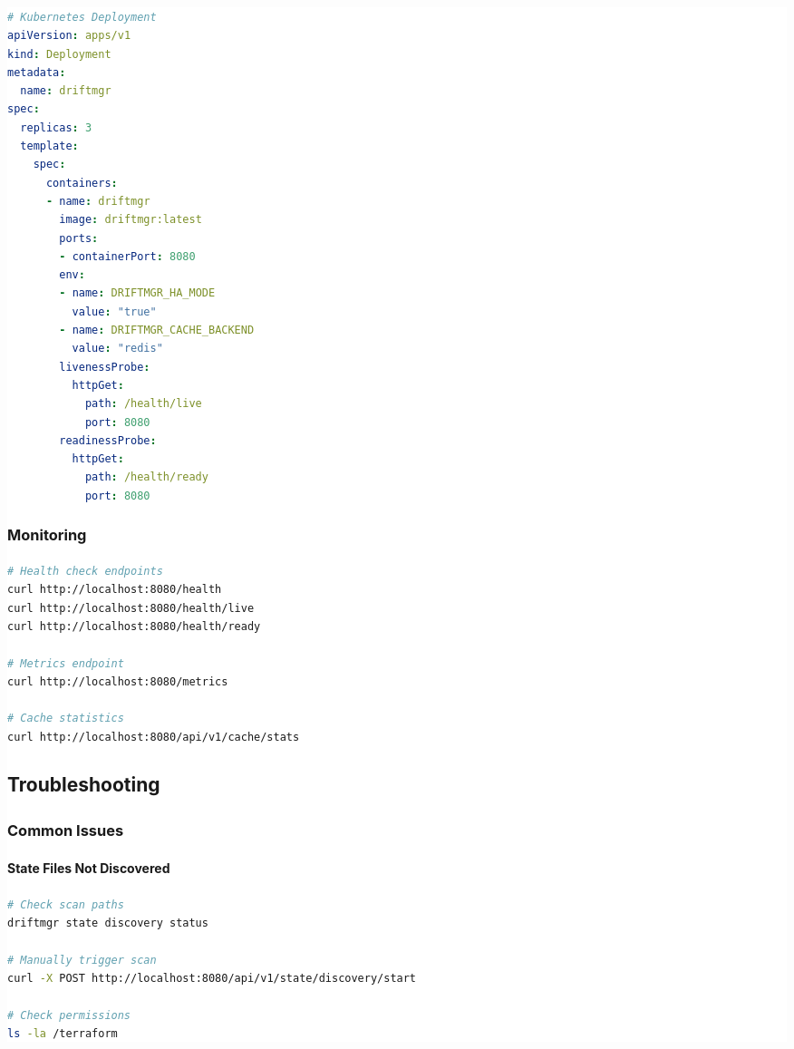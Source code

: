 ```yaml
# Kubernetes Deployment
apiVersion: apps/v1
kind: Deployment
metadata:
  name: driftmgr
spec:
  replicas: 3
  template:
    spec:
      containers:
      - name: driftmgr
        image: driftmgr:latest
        ports:
        - containerPort: 8080
        env:
        - name: DRIFTMGR_HA_MODE
          value: "true"
        - name: DRIFTMGR_CACHE_BACKEND
          value: "redis"
        livenessProbe:
          httpGet:
            path: /health/live
            port: 8080
        readinessProbe:
          httpGet:
            path: /health/ready
            port: 8080
```

### Monitoring

```bash
# Health check endpoints
curl http://localhost:8080/health
curl http://localhost:8080/health/live
curl http://localhost:8080/health/ready

# Metrics endpoint
curl http://localhost:8080/metrics

# Cache statistics
curl http://localhost:8080/api/v1/cache/stats
```

## Troubleshooting

### Common Issues

#### State Files Not Discovered
```bash
# Check scan paths
driftmgr state discovery status

# Manually trigger scan
curl -X POST http://localhost:8080/api/v1/state/discovery/start

# Check permissions
ls -la /terraform
```
